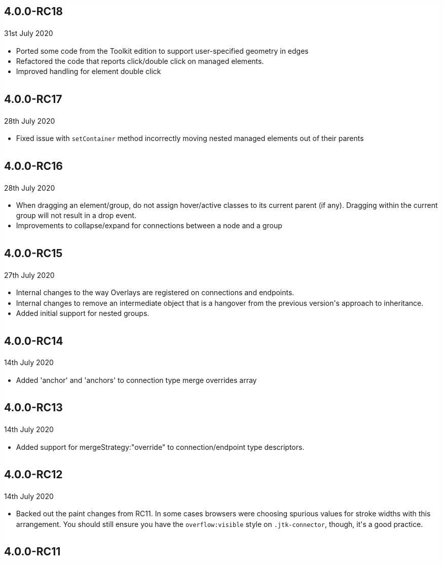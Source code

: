 ## 4.0.0-RC18

31st July 2020

- Ported some code from the Toolkit edition to support user-specified geometry in edges
- Refactored the code that reports click/double click on managed elements.
- Improved handling for element double click

## 4.0.0-RC17

28th July 2020

- Fixed issue with `setContainer` method incorrectly moving nested managed elements out of their parents

## 4.0.0-RC16

28th July 2020

- When dragging an element/group, do not assign hover/active classes to its current parent (if any). Dragging within the current group will not result in a drop event.
- Improvements to collapse/expand for connections between a node and a group

## 4.0.0-RC15

27th July 2020

- Internal changes to the way Overlays are registered on connections and endpoints.
- Internal changes to remove an intermediate object that is a hangover from the previous version's approach to inheritance.
- Added initial support for nested groups. 

## 4.0.0-RC14

14th July 2020

- Added 'anchor' and 'anchors' to connection type merge overrides array

## 4.0.0-RC13

14th July 2020

- Added support for mergeStrategy:"override" to connection/endpoint type descriptors.

## 4.0.0-RC12

14th July 2020

- Backed out the paint changes from RC11. In some cases browsers were choosing spurious values for stroke widths with this arrangement.  You should still ensure you have the `overflow:visible` style on `.jtk-connector`, though, it's a good practice.

## 4.0.0-RC11

